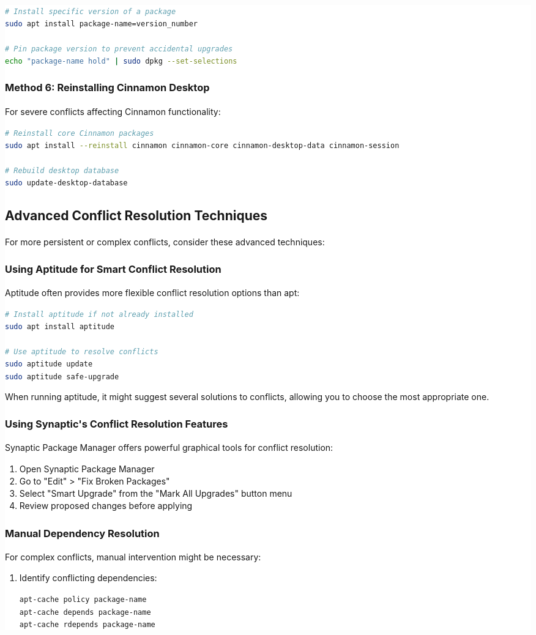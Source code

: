 ```bash
# Install specific version of a package
sudo apt install package-name=version_number

# Pin package version to prevent accidental upgrades
echo "package-name hold" | sudo dpkg --set-selections
```

### Method 6: Reinstalling Cinnamon Desktop

For severe conflicts affecting Cinnamon functionality:

```bash
# Reinstall core Cinnamon packages
sudo apt install --reinstall cinnamon cinnamon-core cinnamon-desktop-data cinnamon-session

# Rebuild desktop database
sudo update-desktop-database
```

## Advanced Conflict Resolution Techniques

For more persistent or complex conflicts, consider these advanced techniques:

### Using Aptitude for Smart Conflict Resolution

Aptitude often provides more flexible conflict resolution options than apt:

```bash
# Install aptitude if not already installed
sudo apt install aptitude

# Use aptitude to resolve conflicts
sudo aptitude update
sudo aptitude safe-upgrade
```

When running aptitude, it might suggest several solutions to conflicts, allowing you to choose the most appropriate one.

### Using Synaptic's Conflict Resolution Features

Synaptic Package Manager offers powerful graphical tools for conflict resolution:

1. Open Synaptic Package Manager
2. Go to "Edit" > "Fix Broken Packages"
3. Select "Smart Upgrade" from the "Mark All Upgrades" button menu
4. Review proposed changes before applying

### Manual Dependency Resolution

For complex conflicts, manual intervention might be necessary:

1. Identify conflicting dependencies:

   ```bash
   apt-cache policy package-name
   apt-cache depends package-name
   apt-cache rdepends package-name
   ```

